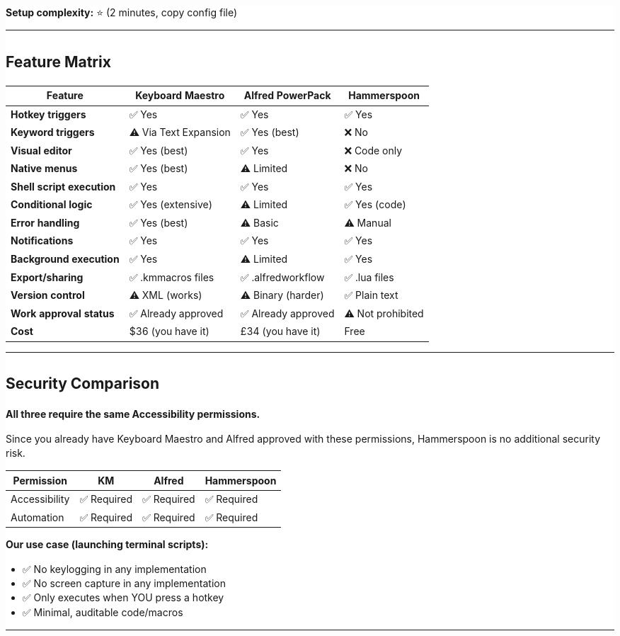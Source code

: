 **Setup complexity:** ⭐ (2 minutes, copy config file)

---

## Feature Matrix

| Feature | Keyboard Maestro | Alfred PowerPack | Hammerspoon |
|---------|-----------------|------------------|-------------|
| **Hotkey triggers** | ✅ Yes | ✅ Yes | ✅ Yes |
| **Keyword triggers** | ⚠️ Via Text Expansion | ✅ Yes (best) | ❌ No |
| **Visual editor** | ✅ Yes (best) | ✅ Yes | ❌ Code only |
| **Native menus** | ✅ Yes (best) | ⚠️ Limited | ❌ No |
| **Shell script execution** | ✅ Yes | ✅ Yes | ✅ Yes |
| **Conditional logic** | ✅ Yes (extensive) | ⚠️ Limited | ✅ Yes (code) |
| **Error handling** | ✅ Yes (best) | ⚠️ Basic | ⚠️ Manual |
| **Notifications** | ✅ Yes | ✅ Yes | ✅ Yes |
| **Background execution** | ✅ Yes | ⚠️ Limited | ✅ Yes |
| **Export/sharing** | ✅ .kmmacros files | ✅ .alfredworkflow | ✅ .lua files |
| **Version control** | ⚠️ XML (works) | ⚠️ Binary (harder) | ✅ Plain text |
| **Work approval status** | ✅ Already approved | ✅ Already approved | ⚠️ Not prohibited |
| **Cost** | $36 (you have it) | £34 (you have it) | Free |

---

## Security Comparison

**All three require the same Accessibility permissions.**

Since you already have Keyboard Maestro and Alfred approved with these permissions, Hammerspoon is no additional security risk.

| Permission | KM | Alfred | Hammerspoon |
|------------|----|----|------------|
| Accessibility | ✅ Required | ✅ Required | ✅ Required |
| Automation | ✅ Required | ✅ Required | ✅ Required |

**Our use case (launching terminal scripts):**
- ✅ No keylogging in any implementation
- ✅ No screen capture in any implementation
- ✅ Only executes when YOU press a hotkey
- ✅ Minimal, auditable code/macros

---
